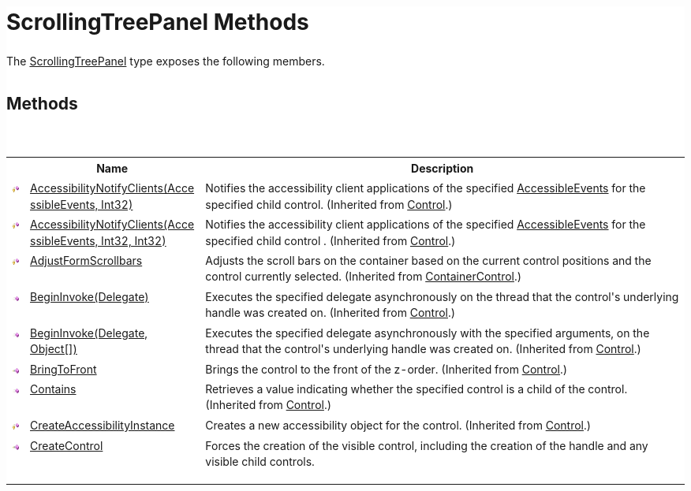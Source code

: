 # ScrollingTreePanel Methods
 

The <a href="2edfdd3e-a623-d488-e863-c48c30bc2768">ScrollingTreePanel</a> type exposes the following members.


## Methods
&nbsp;<table><tr><th></th><th>Name</th><th>Description</th></tr><tr><td>![Protected method](media/protmethod.gif "Protected method")</td><td><a href="https://docs.microsoft.com/dotnet/api/system.windows.forms.control.accessibilitynotifyclients#system-windows-forms-control-accessibilitynotifyclients(system-windows-forms-accessibleevents-system-int32)" target="_blank" rel="noopener noreferrer">AccessibilityNotifyClients(AccessibleEvents, Int32)</a></td><td>
Notifies the accessibility client applications of the specified <a href="https://docs.microsoft.com/dotnet/api/system.windows.forms.accessibleevents" target="_blank" rel="noopener noreferrer">AccessibleEvents</a> for the specified child control.
 (Inherited from <a href="https://docs.microsoft.com/dotnet/api/system.windows.forms.control" target="_blank" rel="noopener noreferrer">Control</a>.)</td></tr><tr><td>![Protected method](media/protmethod.gif "Protected method")</td><td><a href="https://docs.microsoft.com/dotnet/api/system.windows.forms.control.accessibilitynotifyclients#system-windows-forms-control-accessibilitynotifyclients(system-windows-forms-accessibleevents-system-int32-system-int32)" target="_blank" rel="noopener noreferrer">AccessibilityNotifyClients(AccessibleEvents, Int32, Int32)</a></td><td>
Notifies the accessibility client applications of the specified <a href="https://docs.microsoft.com/dotnet/api/system.windows.forms.accessibleevents" target="_blank" rel="noopener noreferrer">AccessibleEvents</a> for the specified child control .
 (Inherited from <a href="https://docs.microsoft.com/dotnet/api/system.windows.forms.control" target="_blank" rel="noopener noreferrer">Control</a>.)</td></tr><tr><td>![Protected method](media/protmethod.gif "Protected method")</td><td><a href="https://docs.microsoft.com/dotnet/api/system.windows.forms.containercontrol.adjustformscrollbars#system-windows-forms-containercontrol-adjustformscrollbars(system-boolean)" target="_blank" rel="noopener noreferrer">AdjustFormScrollbars</a></td><td>
Adjusts the scroll bars on the container based on the current control positions and the control currently selected.
 (Inherited from <a href="https://docs.microsoft.com/dotnet/api/system.windows.forms.containercontrol" target="_blank" rel="noopener noreferrer">ContainerControl</a>.)</td></tr><tr><td>![Public method](media/pubmethod.gif "Public method")</td><td><a href="https://docs.microsoft.com/dotnet/api/system.windows.forms.control.begininvoke#system-windows-forms-control-begininvoke(system-delegate)" target="_blank" rel="noopener noreferrer">BeginInvoke(Delegate)</a></td><td>
Executes the specified delegate asynchronously on the thread that the control's underlying handle was created on.
 (Inherited from <a href="https://docs.microsoft.com/dotnet/api/system.windows.forms.control" target="_blank" rel="noopener noreferrer">Control</a>.)</td></tr><tr><td>![Public method](media/pubmethod.gif "Public method")</td><td><a href="https://docs.microsoft.com/dotnet/api/system.windows.forms.control.begininvoke#system-windows-forms-control-begininvoke(system-delegate-system-object())" target="_blank" rel="noopener noreferrer">BeginInvoke(Delegate, Object[])</a></td><td>
Executes the specified delegate asynchronously with the specified arguments, on the thread that the control's underlying handle was created on.
 (Inherited from <a href="https://docs.microsoft.com/dotnet/api/system.windows.forms.control" target="_blank" rel="noopener noreferrer">Control</a>.)</td></tr><tr><td>![Public method](media/pubmethod.gif "Public method")</td><td><a href="https://docs.microsoft.com/dotnet/api/system.windows.forms.control.bringtofront#system-windows-forms-control-bringtofront" target="_blank" rel="noopener noreferrer">BringToFront</a></td><td>
Brings the control to the front of the z-order.
 (Inherited from <a href="https://docs.microsoft.com/dotnet/api/system.windows.forms.control" target="_blank" rel="noopener noreferrer">Control</a>.)</td></tr><tr><td>![Public method](media/pubmethod.gif "Public method")</td><td><a href="https://docs.microsoft.com/dotnet/api/system.windows.forms.control.contains#system-windows-forms-control-contains(system-windows-forms-control)" target="_blank" rel="noopener noreferrer">Contains</a></td><td>
Retrieves a value indicating whether the specified control is a child of the control.
 (Inherited from <a href="https://docs.microsoft.com/dotnet/api/system.windows.forms.control" target="_blank" rel="noopener noreferrer">Control</a>.)</td></tr><tr><td>![Protected method](media/protmethod.gif "Protected method")</td><td><a href="https://docs.microsoft.com/dotnet/api/system.windows.forms.control.createaccessibilityinstance#system-windows-forms-control-createaccessibilityinstance" target="_blank" rel="noopener noreferrer">CreateAccessibilityInstance</a></td><td>
Creates a new accessibility object for the control.
 (Inherited from <a href="https://docs.microsoft.com/dotnet/api/system.windows.forms.control" target="_blank" rel="noopener noreferrer">Control</a>.)</td></tr><tr><td>![Public method](media/pubmethod.gif "Public method")</td><td><a href="https://docs.microsoft.com/dotnet/api/system.windows.forms.control.createcontrol#system-windows-forms-control-createcontrol" target="_blank" rel="noopener noreferrer">CreateControl</a></td><td>
Forces the creation of the visible control, including the creation of the handle and any visible child controls.